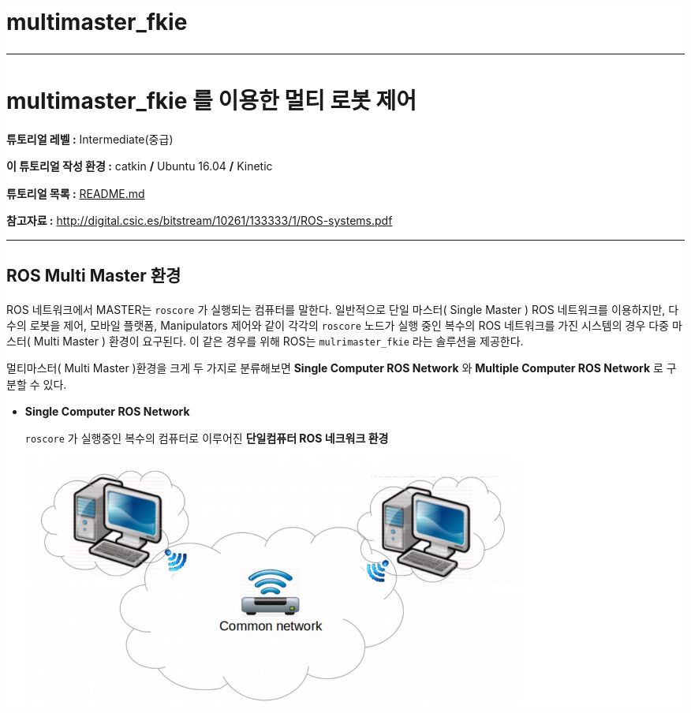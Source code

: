 

# multimaster_fkie



------

# multimaster_fkie 를 이용한 멀티 로봇 제어

**튜토리얼 레벨 :**  Intermediate(중급)

**이 튜토리얼 작성 환경 :**  catkin **/** Ubuntu 16.04 **/** Kinetic

**튜토리얼 목록 :** [README.md](../README.md)

**참고자료 :** <http://digital.csic.es/bitstream/10261/133333/1/ROS-systems.pdf>

------

## ROS Multi Master 환경

ROS 네트워크에서 MASTER는 `roscore` 가 실행되는 컴퓨터를 말한다. 일반적으로 단일 마스터( Single Master ) ROS 네트워크를 이용하지만, 다수의 로봇을 제어, 모바일 플랫폼, Manipulators 제어와 같이 각각의 `roscore` 노드가 실행 중인 복수의 ROS 네트워크를 가진 시스템의 경우 다중 마스터( Multi Master ) 환경이 요구된다. 이 같은 경우를 위해 ROS는 `mulrimaster_fkie` 라는 솔루션을 제공한다. 

멀티마스터( Multi Master )환경을 크게 두 가지로 분류해보면 **Single Computer ROS Network** 와 **Multiple Computer ROS Network** 로 구분할 수 있다.

- **Single Computer ROS Network**

  `roscore` 가 실행중인 복수의 컴퓨터로 이루어진 **단일컴퓨터 ROS 네크워크 환경**

  <img src="./single_computer_ros_network.png" width="75%" />
